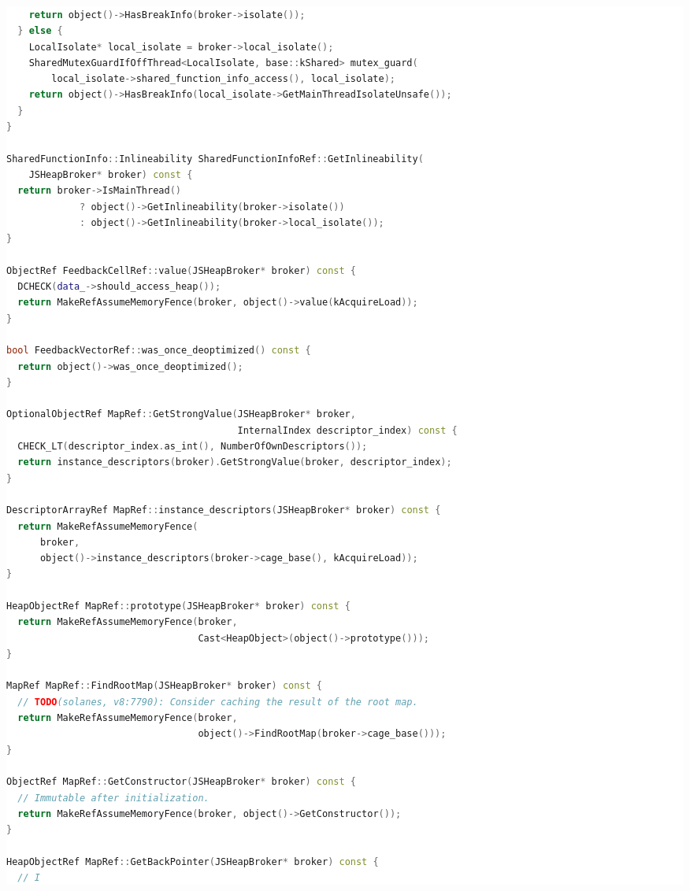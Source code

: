 ```cpp
    return object()->HasBreakInfo(broker->isolate());
  } else {
    LocalIsolate* local_isolate = broker->local_isolate();
    SharedMutexGuardIfOffThread<LocalIsolate, base::kShared> mutex_guard(
        local_isolate->shared_function_info_access(), local_isolate);
    return object()->HasBreakInfo(local_isolate->GetMainThreadIsolateUnsafe());
  }
}

SharedFunctionInfo::Inlineability SharedFunctionInfoRef::GetInlineability(
    JSHeapBroker* broker) const {
  return broker->IsMainThread()
             ? object()->GetInlineability(broker->isolate())
             : object()->GetInlineability(broker->local_isolate());
}

ObjectRef FeedbackCellRef::value(JSHeapBroker* broker) const {
  DCHECK(data_->should_access_heap());
  return MakeRefAssumeMemoryFence(broker, object()->value(kAcquireLoad));
}

bool FeedbackVectorRef::was_once_deoptimized() const {
  return object()->was_once_deoptimized();
}

OptionalObjectRef MapRef::GetStrongValue(JSHeapBroker* broker,
                                         InternalIndex descriptor_index) const {
  CHECK_LT(descriptor_index.as_int(), NumberOfOwnDescriptors());
  return instance_descriptors(broker).GetStrongValue(broker, descriptor_index);
}

DescriptorArrayRef MapRef::instance_descriptors(JSHeapBroker* broker) const {
  return MakeRefAssumeMemoryFence(
      broker,
      object()->instance_descriptors(broker->cage_base(), kAcquireLoad));
}

HeapObjectRef MapRef::prototype(JSHeapBroker* broker) const {
  return MakeRefAssumeMemoryFence(broker,
                                  Cast<HeapObject>(object()->prototype()));
}

MapRef MapRef::FindRootMap(JSHeapBroker* broker) const {
  // TODO(solanes, v8:7790): Consider caching the result of the root map.
  return MakeRefAssumeMemoryFence(broker,
                                  object()->FindRootMap(broker->cage_base()));
}

ObjectRef MapRef::GetConstructor(JSHeapBroker* broker) const {
  // Immutable after initialization.
  return MakeRefAssumeMemoryFence(broker, object()->GetConstructor());
}

HeapObjectRef MapRef::GetBackPointer(JSHeapBroker* broker) const {
  // I
```